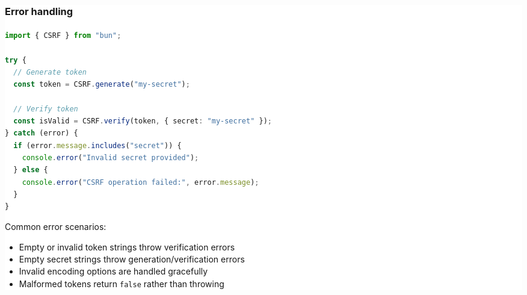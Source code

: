 ### Error handling

```ts
import { CSRF } from "bun";

try {
  // Generate token
  const token = CSRF.generate("my-secret");
  
  // Verify token
  const isValid = CSRF.verify(token, { secret: "my-secret" });
} catch (error) {
  if (error.message.includes("secret")) {
    console.error("Invalid secret provided");
  } else {
    console.error("CSRF operation failed:", error.message);
  }
}
```

Common error scenarios:
- Empty or invalid token strings throw verification errors
- Empty secret strings throw generation/verification errors
- Invalid encoding options are handled gracefully
- Malformed tokens return `false` rather than throwing

